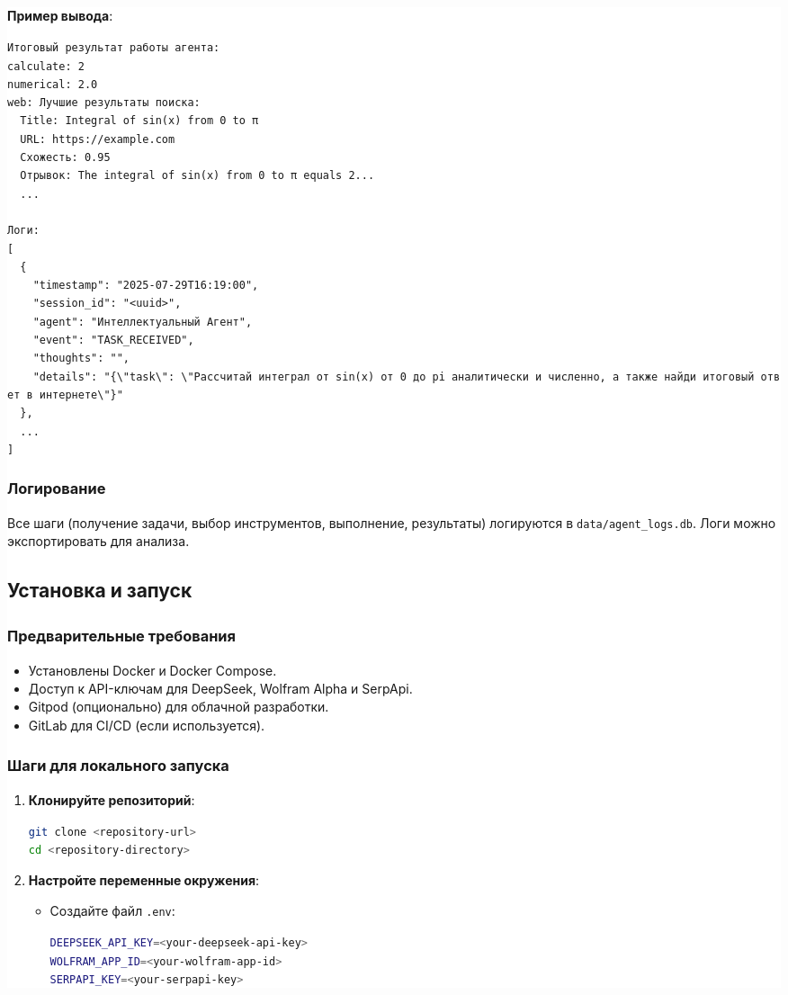 **Пример вывода**:
```
Итоговый результат работы агента:
calculate: 2
numerical: 2.0
web: Лучшие результаты поиска:
  Title: Integral of sin(x) from 0 to π
  URL: https://example.com
  Схожесть: 0.95
  Отрывок: The integral of sin(x) from 0 to π equals 2...
  ...

Логи:
[
  {
    "timestamp": "2025-07-29T16:19:00",
    "session_id": "<uuid>",
    "agent": "Интеллектуальный Агент",
    "event": "TASK_RECEIVED",
    "thoughts": "",
    "details": "{\"task\": \"Рассчитай интеграл от sin(x) от 0 до pi аналитически и численно, а также найди итоговый ответ в интернете\"}"
  },
  ...
]
```

### Логирование
Все шаги (получение задачи, выбор инструментов, выполнение, результаты) логируются в `data/agent_logs.db`. Логи можно экспортировать для анализа.

## Установка и запуск

### Предварительные требования
- Установлены Docker и Docker Compose.
- Доступ к API-ключам для DeepSeek, Wolfram Alpha и SerpApi.
- Gitpod (опционально) для облачной разработки.
- GitLab для CI/CD (если используется).

### Шаги для локального запуска

1. **Клонируйте репозиторий**:
   ```bash
   git clone <repository-url>
   cd <repository-directory>
   ```

2. **Настройте переменные окружения**:
   - Создайте файл `.env`:
     ```bash
     DEEPSEEK_API_KEY=<your-deepseek-api-key>
     WOLFRAM_APP_ID=<your-wolfram-app-id>
     SERPAPI_KEY=<your-serpapi-key>
     ```

